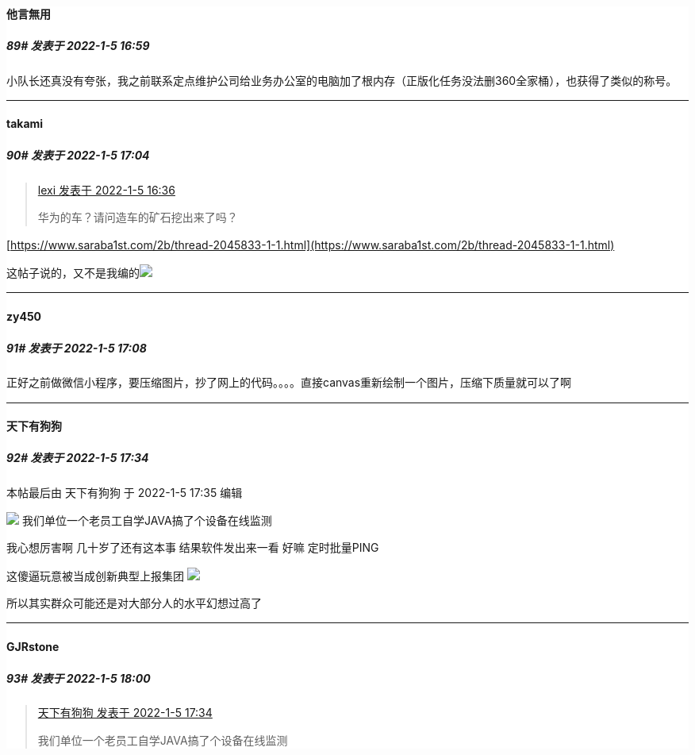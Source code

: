 ####  他言無用  
##### 89#       发表于 2022-1-5 16:59

小队长还真没有夸张，我之前联系定点维护公司给业务办公室的电脑加了根内存（正版化任务没法删360全家桶），也获得了类似的称号。



*****

####  takami  
##### 90#       发表于 2022-1-5 17:04

<blockquote><a href="httphttps://bbs.saraba1st.com/2b/forum.php?mod=redirect&amp;goto=findpost&amp;pid=54173996&amp;ptid=2045849" target="_blank">lexi 发表于 2022-1-5 16:36</a>

华为的车？请问造车的矿石挖出来了吗？</blockquote>
[https://www.saraba1st.com/2b/thread-2045833-1-1.html](https://www.saraba1st.com/2b/thread-2045833-1-1.html)

这帖子说的，又不是我编的<img src="https://static.saraba1st.com/image/smiley/face2017/015.png" referrerpolicy="no-referrer">



*****

####  zy450  
##### 91#       发表于 2022-1-5 17:08

正好之前做微信小程序，要压缩图片，抄了网上的代码。。。。直接canvas重新绘制一个图片，压缩下质量就可以了啊



*****

####  天下有狗狗  
##### 92#       发表于 2022-1-5 17:34

 本帖最后由 天下有狗狗 于 2022-1-5 17:35 编辑 

<img src="https://static.saraba1st.com/image/smiley/face2017/050.png" referrerpolicy="no-referrer"> 我们单位一个老员工自学JAVA搞了个设备在线监测

我心想厉害啊 几十岁了还有这本事 结果软件发出来一看 好嘛 定时批量PING

这傻逼玩意被当成创新典型上报集团 <img src="https://static.saraba1st.com/image/smiley/face2017/066.png" referrerpolicy="no-referrer">

所以其实群众可能还是对大部分人的水平幻想过高了



*****

####  GJRstone  
##### 93#       发表于 2022-1-5 18:00

<blockquote><a href="httphttps://bbs.saraba1st.com/2b/forum.php?mod=redirect&amp;goto=findpost&amp;pid=54174963&amp;ptid=2045849" target="_blank">天下有狗狗 发表于 2022-1-5 17:34</a>

我们单位一个老员工自学JAVA搞了个设备在线监测
